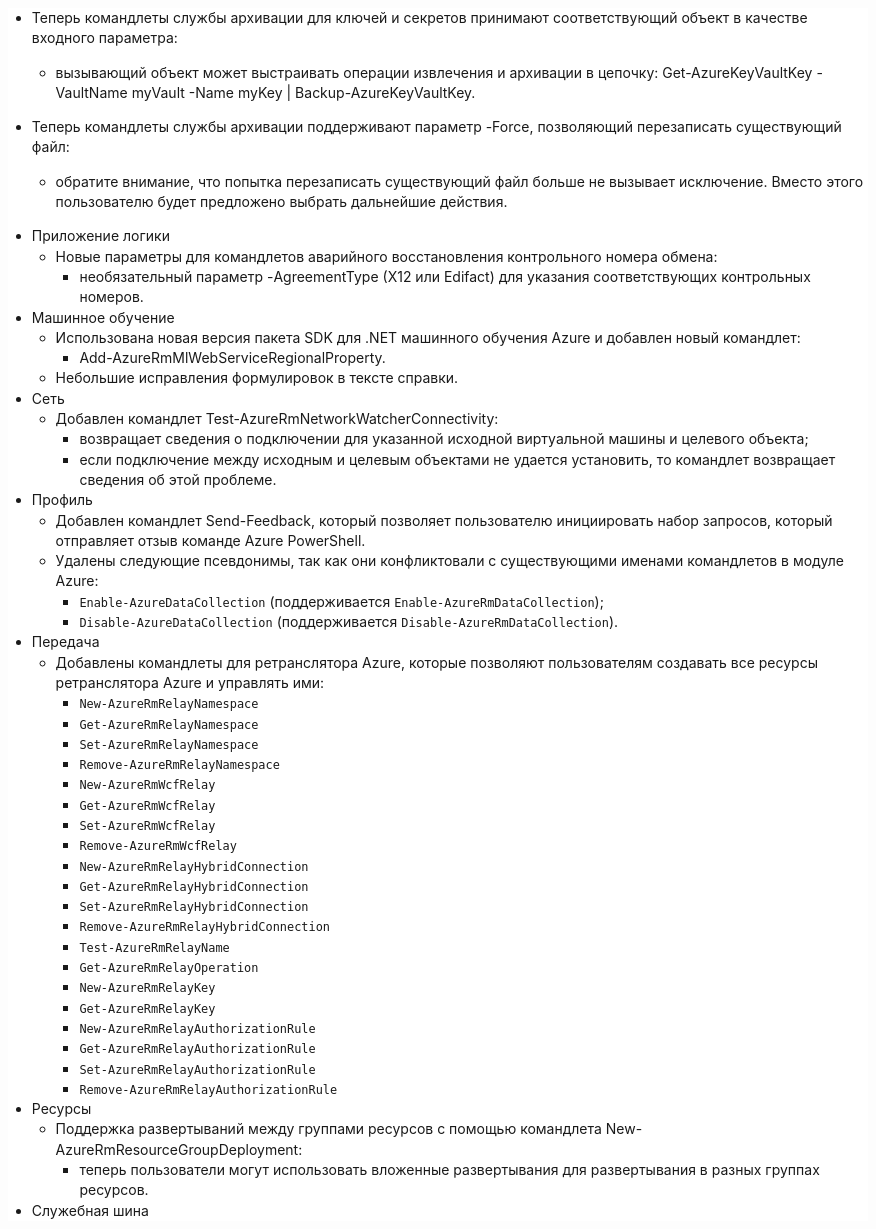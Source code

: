   - Теперь командлеты службы архивации для ключей и секретов принимают соответствующий объект в качестве входного параметра:
    + вызывающий объект может выстраивать операции извлечения и архивации в цепочку: Get-AzureKeyVaultKey -VaultName myVault -Name myKey | Backup-AzureKeyVaultKey.

  - Теперь командлеты службы архивации поддерживают параметр -Force, позволяющий перезаписать существующий файл:
    + обратите внимание, что попытка перезаписать существующий файл больше не вызывает исключение. Вместо этого пользователю будет предложено выбрать дальнейшие действия.
* Приложение логики
  - Новые параметры для командлетов аварийного восстановления контрольного номера обмена:
    + необязательный параметр -AgreementType (X12 или Edifact) для указания соответствующих контрольных номеров.
* Машинное обучение
  - Использована новая версия пакета SDK для .NET машинного обучения Azure и добавлен новый командлет:
    + Add-AzureRmMlWebServiceRegionalProperty.
  - Небольшие исправления формулировок в тексте справки.
* Сеть
  - Добавлен командлет Test-AzureRmNetworkWatcherConnectivity:
    + возвращает сведения о подключении для указанной исходной виртуальной машины и целевого объекта;
    + если подключение между исходным и целевым объектами не удается установить, то командлет возвращает сведения об этой проблеме.
* Профиль
  - Добавлен командлет Send-Feedback, который позволяет пользователю инициировать набор запросов, который отправляет отзыв команде Azure PowerShell.
  - Удалены следующие псевдонимы, так как они конфликтовали с существующими именами командлетов в модуле Azure:
    + `Enable-AzureDataCollection` (поддерживается `Enable-AzureRmDataCollection`);
    + `Disable-AzureDataCollection` (поддерживается `Disable-AzureRmDataCollection`).
* Передача
  - Добавлены командлеты для ретранслятора Azure, которые позволяют пользователям создавать все ресурсы ретранслятора Azure и управлять ими:
    + `New-AzureRmRelayNamespace`
    + `Get-AzureRmRelayNamespace`
    + `Set-AzureRmRelayNamespace`
    + `Remove-AzureRmRelayNamespace`
    + `New-AzureRmWcfRelay`
    + `Get-AzureRmWcfRelay`
    + `Set-AzureRmWcfRelay`
    + `Remove-AzureRmWcfRelay`
    + `New-AzureRmRelayHybridConnection`
    + `Get-AzureRmRelayHybridConnection`
    + `Set-AzureRmRelayHybridConnection`
    + `Remove-AzureRmRelayHybridConnection`
    + `Test-AzureRmRelayName`
    + `Get-AzureRmRelayOperation`
    + `New-AzureRmRelayKey`
    + `Get-AzureRmRelayKey`
    + `New-AzureRmRelayAuthorizationRule`
    + `Get-AzureRmRelayAuthorizationRule`
    + `Set-AzureRmRelayAuthorizationRule`
    + `Remove-AzureRmRelayAuthorizationRule`
* Ресурсы
  - Поддержка развертываний между группами ресурсов с помощью командлета New-AzureRmResourceGroupDeployment:
    + теперь пользователи могут использовать вложенные развертывания для развертывания в разных группах ресурсов.
* Служебная шина
